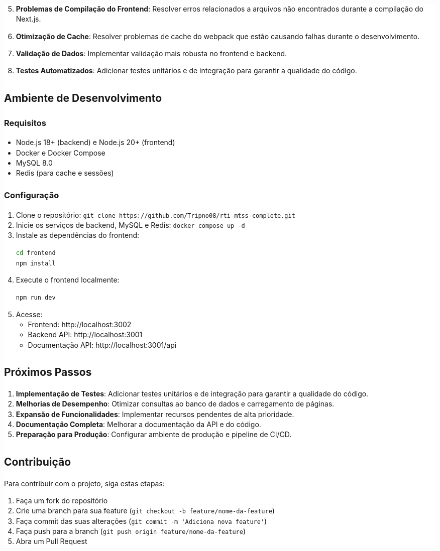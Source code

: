 5. **Problemas de Compilação do Frontend**: Resolver erros relacionados a arquivos não encontrados durante a compilação do Next.js.

6. **Otimização de Cache**: Resolver problemas de cache do webpack que estão causando falhas durante o desenvolvimento.

7. **Validação de Dados**: Implementar validação mais robusta no frontend e backend.

8. **Testes Automatizados**: Adicionar testes unitários e de integração para garantir a qualidade do código.

## Ambiente de Desenvolvimento

### Requisitos

- Node.js 18+ (backend) e Node.js 20+ (frontend)
- Docker e Docker Compose
- MySQL 8.0
- Redis (para cache e sessões)

### Configuração

1. Clone o repositório: `git clone https://github.com/Tripno08/rti-mtss-complete.git`
2. Inicie os serviços de backend, MySQL e Redis: `docker compose up -d`
3. Instale as dependências do frontend:
   ```bash
   cd frontend
   npm install
   ```
4. Execute o frontend localmente:
   ```bash
   npm run dev
   ```
5. Acesse:
   - Frontend: http://localhost:3002
   - Backend API: http://localhost:3001
   - Documentação API: http://localhost:3001/api

## Próximos Passos

1. **Implementação de Testes**: Adicionar testes unitários e de integração para garantir a qualidade do código.
2. **Melhorias de Desempenho**: Otimizar consultas ao banco de dados e carregamento de páginas.
3. **Expansão de Funcionalidades**: Implementar recursos pendentes de alta prioridade.
4. **Documentação Completa**: Melhorar a documentação da API e do código.
5. **Preparação para Produção**: Configurar ambiente de produção e pipeline de CI/CD.

## Contribuição

Para contribuir com o projeto, siga estas etapas:

1. Faça um fork do repositório
2. Crie uma branch para sua feature (`git checkout -b feature/nome-da-feature`)
3. Faça commit das suas alterações (`git commit -m 'Adiciona nova feature'`)
4. Faça push para a branch (`git push origin feature/nome-da-feature`)
5. Abra um Pull Request 